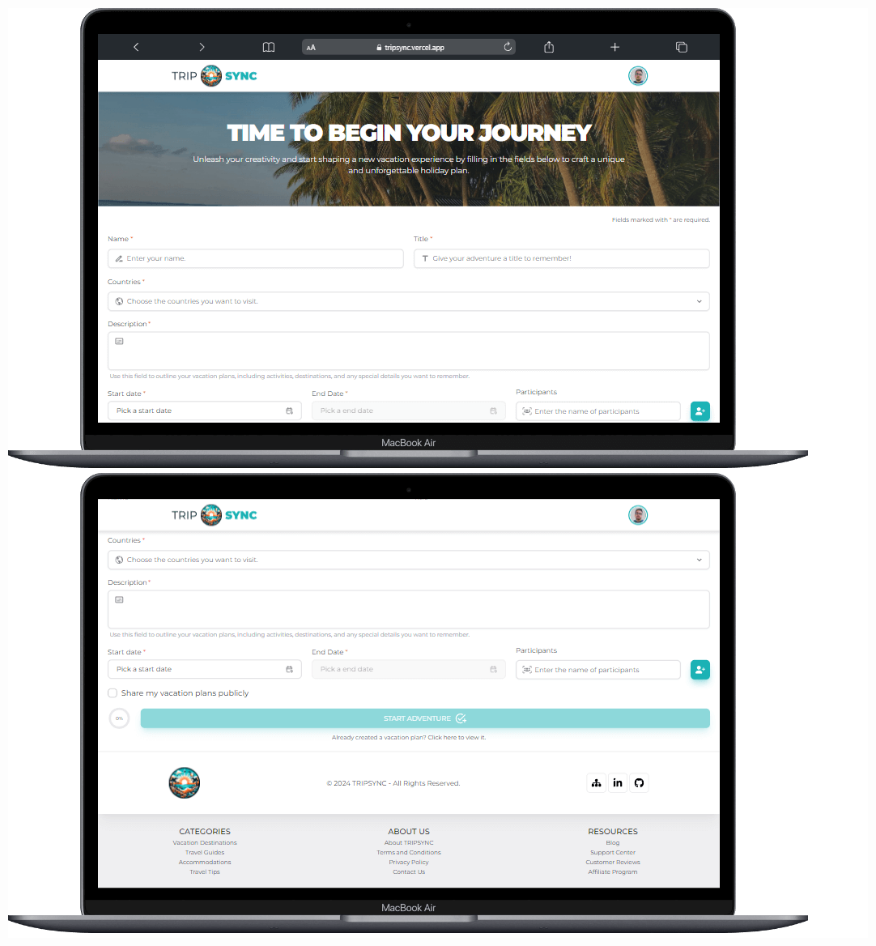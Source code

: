    <img src="https://github.com/gui-bus/TRIPSYNC/blob/main/github/desktop_08.png?raw=true" alt="desktop" width="800" />
   <img src="https://github.com/gui-bus/TRIPSYNC/blob/main/github/desktop_09.png?raw=true" alt="desktop" width="800" />